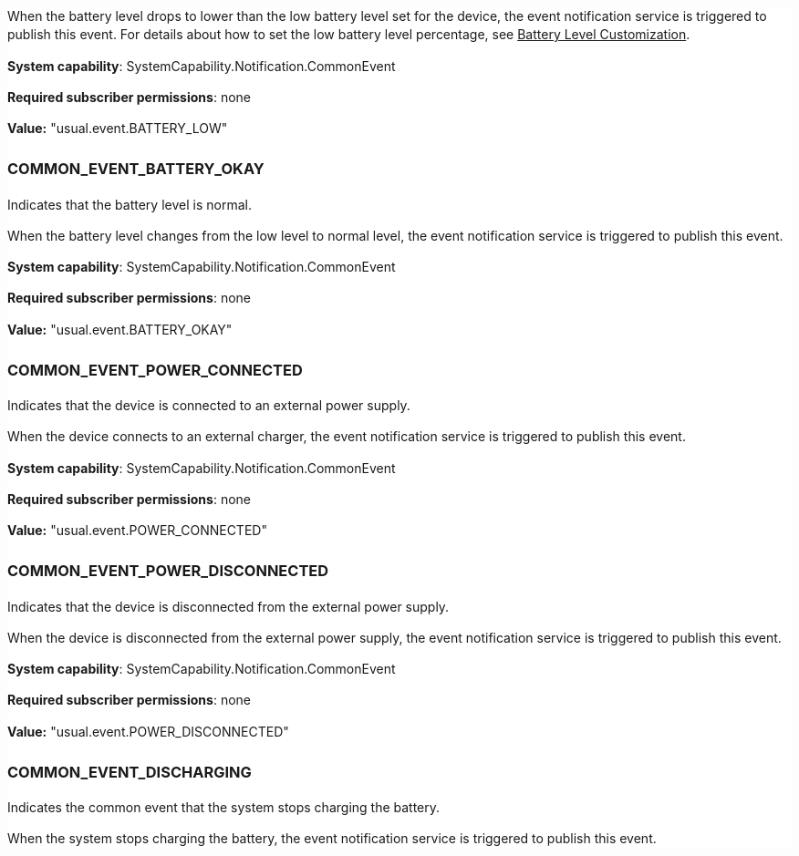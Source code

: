 When the battery level drops to lower than the low battery level set for the device, the event notification service is triggered to publish this event. For details about how to set the low battery level percentage, see [Battery Level Customization](https://gitee.com/openharmony/docs/blob/master/en/device-dev/subsystems/subsys-power-battery-level-customization.md).

**System capability**: SystemCapability.Notification.CommonEvent

**Required subscriber permissions**: none

**Value:** "usual.event.BATTERY_LOW"


### COMMON_EVENT_BATTERY_OKAY

Indicates that the battery level is normal.

When the battery level changes from the low level to normal level, the event notification service is triggered to publish this event.


**System capability**: SystemCapability.Notification.CommonEvent

**Required subscriber permissions**: none

**Value:** "usual.event.BATTERY_OKAY"


### COMMON_EVENT_POWER_CONNECTED

Indicates that the device is connected to an external power supply.

When the device connects to an external charger, the event notification service is triggered to publish this event.

**System capability**: SystemCapability.Notification.CommonEvent

**Required subscriber permissions**: none

**Value:** "usual.event.POWER_CONNECTED"


### COMMON_EVENT_POWER_DISCONNECTED

Indicates that the device is disconnected from the external power supply.

When the device is disconnected from the external power supply, the event notification service is triggered to publish this event.

**System capability**: SystemCapability.Notification.CommonEvent

**Required subscriber permissions**: none

**Value:** "usual.event.POWER_DISCONNECTED"


### COMMON_EVENT_DISCHARGING

Indicates the common event that the system stops charging the battery.

When the system stops charging the battery, the event notification service is triggered to publish this event.
